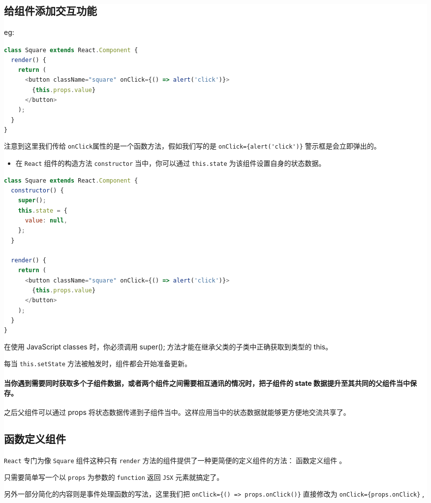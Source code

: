 ## 给组件添加交互功能

eg:

```javascript
class Square extends React.Component {
  render() {
    return (
      <button className="square" onClick={() => alert('click')}>
        {this.props.value}
      </button>
    );
  }
}
```

注意到这里我们传给 `onClick`属性的是一个函数方法，假如我们写的是 `onClick={alert('click')}` 警示框是会立即弹出的。

* 在 `React` 组件的构造方法 `constructor` 当中，你可以通过 `this.state` 为该组件设置自身的状态数据。

```javascript
class Square extends React.Component {
  constructor() {
    super();
    this.state = {
      value: null,
    };
  }

  render() {
    return (
      <button className="square" onClick={() => alert('click')}>
        {this.props.value}
      </button>
    );
  }
}
```

在使用 JavaScript classes 时，你必须调用 super(); 方法才能在继承父类的子类中正确获取到类型的 this。

每当 `this.setState` 方法被触发时，组件都会开始准备更新。

#### 当你遇到需要同时获取多个子组件数据，或者两个组件之间需要相互通讯的情况时，把子组件的 state 数据提升至其共同的父组件当中保存。

之后父组件可以通过 props 将状态数据传递到子组件当中。这样应用当中的状态数据就能够更方便地交流共享了。

## 函数定义组件

`React` 专门为像 `Square` 组件这种只有 `render` 方法的组件提供了一种更简便的定义组件的方法： 函数定义组件 。

只需要简单写一个以 `props` 为参数的 `function` 返回 `JSX` 元素就搞定了。

另外一部分简化的内容则是事件处理函数的写法，这里我们把 `onClick={() => props.onClick()}` 直接修改为 `onClick={props.onClick}` ,
